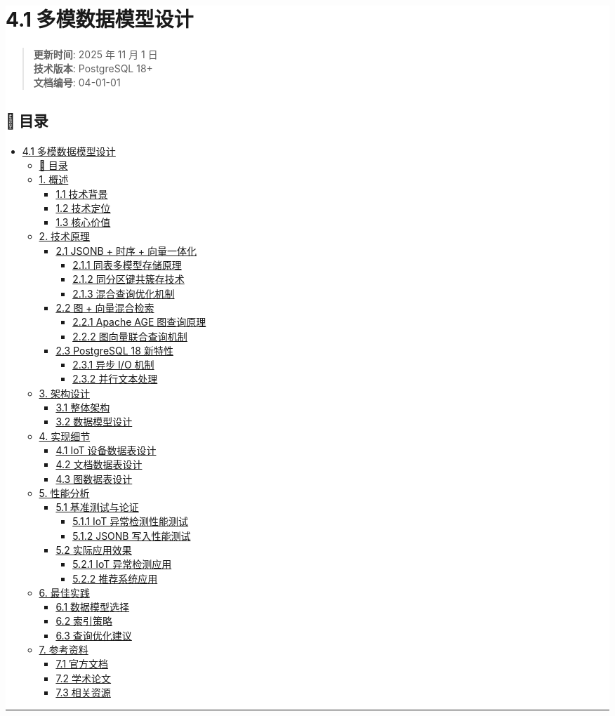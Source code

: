 # 4.1 多模数据模型设计

> **更新时间**: 2025 年 11 月 1 日  
> **技术版本**: PostgreSQL 18+  
> **文档编号**: 04-01-01

## 📑 目录

- [4.1 多模数据模型设计](#41-多模数据模型设计)
  - [📑 目录](#-目录)
  - [1. 概述](#1-概述)
    - [1.1 技术背景](#11-技术背景)
    - [1.2 技术定位](#12-技术定位)
    - [1.3 核心价值](#13-核心价值)
  - [2. 技术原理](#2-技术原理)
    - [2.1 JSONB + 时序 + 向量一体化](#21-jsonb--时序--向量一体化)
      - [2.1.1 同表多模型存储原理](#211-同表多模型存储原理)
      - [2.1.2 同分区键共簇存技术](#212-同分区键共簇存技术)
      - [2.1.3 混合查询优化机制](#213-混合查询优化机制)
    - [2.2 图 + 向量混合检索](#22-图--向量混合检索)
      - [2.2.1 Apache AGE 图查询原理](#221-apache-age-图查询原理)
      - [2.2.2 图向量联合查询机制](#222-图向量联合查询机制)
    - [2.3 PostgreSQL 18 新特性](#23-postgresql-18-新特性)
      - [2.3.1 异步 I/O 机制](#231-异步-io-机制)
      - [2.3.2 并行文本处理](#232-并行文本处理)
  - [3. 架构设计](#3-架构设计)
    - [3.1 整体架构](#31-整体架构)
    - [3.2 数据模型设计](#32-数据模型设计)
  - [4. 实现细节](#4-实现细节)
    - [4.1 IoT 设备数据表设计](#41-iot-设备数据表设计)
    - [4.2 文档数据表设计](#42-文档数据表设计)
    - [4.3 图数据表设计](#43-图数据表设计)
  - [5. 性能分析](#5-性能分析)
    - [5.1 基准测试与论证](#51-基准测试与论证)
      - [5.1.1 IoT 异常检测性能测试](#511-iot-异常检测性能测试)
      - [5.1.2 JSONB 写入性能测试](#512-jsonb-写入性能测试)
    - [5.2 实际应用效果](#52-实际应用效果)
      - [5.2.1 IoT 异常检测应用](#521-iot-异常检测应用)
      - [5.2.2 推荐系统应用](#522-推荐系统应用)
  - [6. 最佳实践](#6-最佳实践)
    - [6.1 数据模型选择](#61-数据模型选择)
    - [6.2 索引策略](#62-索引策略)
    - [6.3 查询优化建议](#63-查询优化建议)
  - [7. 参考资料](#7-参考资料)
    - [7.1 官方文档](#71-官方文档)
    - [7.2 学术论文](#72-学术论文)
    - [7.3 相关资源](#73-相关资源)

---
